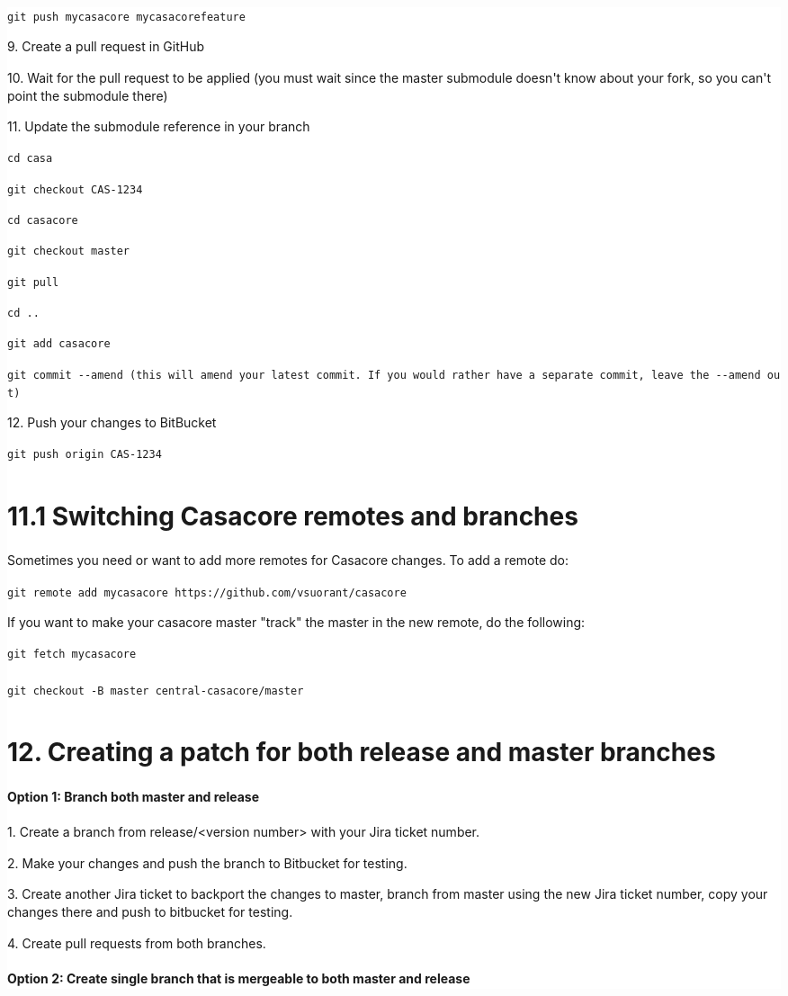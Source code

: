 `git push mycasacore mycasacorefeature`

9\. Create a pull request in GitHub

10\. Wait for the pull request to be applied (you must wait since the master submodule doesn\'t know about your fork, so you can\'t point the submodule there)

11\. Update the submodule reference in your branch

`cd casa `

`git checkout CAS-1234`

`cd casacore`

`git checkout master`

`git pull`

`cd ..`

`git add casacore`

`git commit --amend (this will amend your latest commit. If you would rather have a separate commit, leave the --amend out)`

12\. Push your changes to BitBucket

`git push origin CAS-1234`

 

# 11.1 Switching Casacore remotes and branches

Sometimes you need or want to add more remotes for Casacore changes. To add a remote do:

    git remote add mycasacore https://github.com/vsuorant/casacore

If you want to make your casacore master \"track\" the master in the new remote, do the following:

    git fetch mycasacore

    git checkout -B master central-casacore/master

#  

# 12. Creating a patch for both release and master branches

#### Option 1: Branch both master and release

1\. Create a branch from release/\<version number\> with your Jira ticket number.

2\. Make your changes and push the branch to Bitbucket for testing.

3\. Create another Jira ticket to backport the changes to master, branch from master using the new Jira ticket number, copy your changes there and push to bitbucket for testing.

4\. Create pull requests from both branches.

#### Option 2: Create single branch that is mergeable to both master and release
